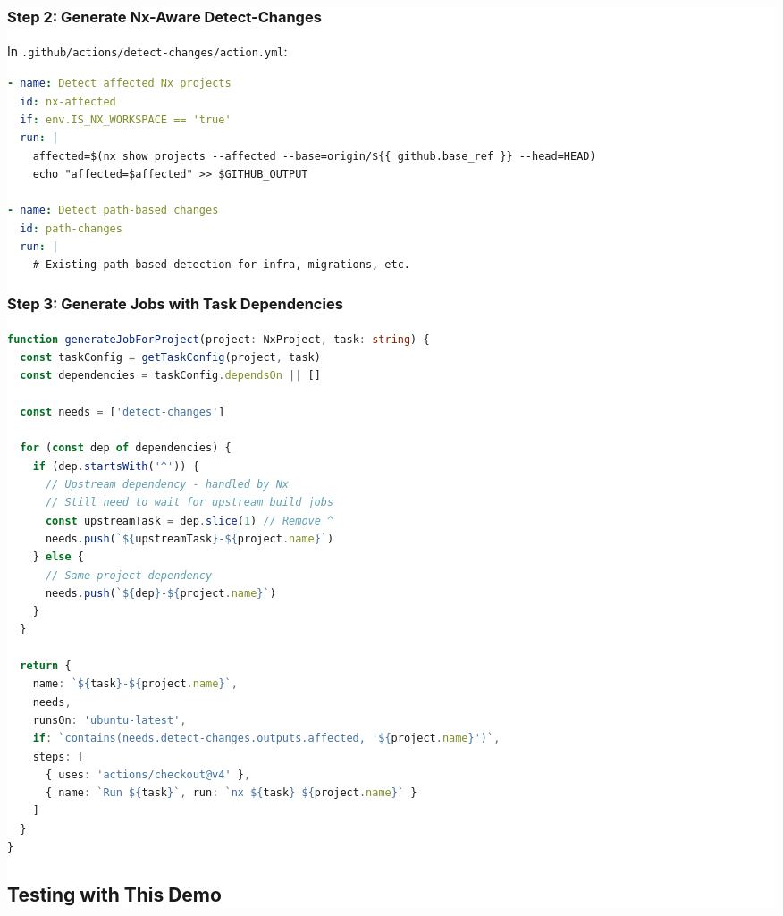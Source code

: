 ### Step 2: Generate Nx-Aware Detect-Changes

In `.github/actions/detect-changes/action.yml`:

```yaml
- name: Detect affected Nx projects
  id: nx-affected
  if: env.IS_NX_WORKSPACE == 'true'
  run: |
    affected=$(nx show projects --affected --base=origin/${{ github.base_ref }} --head=HEAD)
    echo "affected=$affected" >> $GITHUB_OUTPUT

- name: Detect path-based changes
  id: path-changes
  run: |
    # Existing path-based detection for infra, migrations, etc.
```

### Step 3: Generate Jobs with Task Dependencies

```typescript
function generateJobForProject(project: NxProject, task: string) {
  const taskConfig = getTaskConfig(project, task)
  const dependencies = taskConfig.dependsOn || []

  const needs = ['detect-changes']

  for (const dep of dependencies) {
    if (dep.startsWith('^')) {
      // Upstream dependency - handled by Nx
      // Still need to wait for upstream build jobs
      const upstreamTask = dep.slice(1) // Remove ^
      needs.push(`${upstreamTask}-${project.name}`)
    } else {
      // Same-project dependency
      needs.push(`${dep}-${project.name}`)
    }
  }

  return {
    name: `${task}-${project.name}`,
    needs,
    runsOn: 'ubuntu-latest',
    if: `contains(needs.detect-changes.outputs.affected, '${project.name}')`,
    steps: [
      { uses: 'actions/checkout@v4' },
      { name: `Run ${task}`, run: `nx ${task} ${project.name}` }
    ]
  }
}
```

## Testing with This Demo
